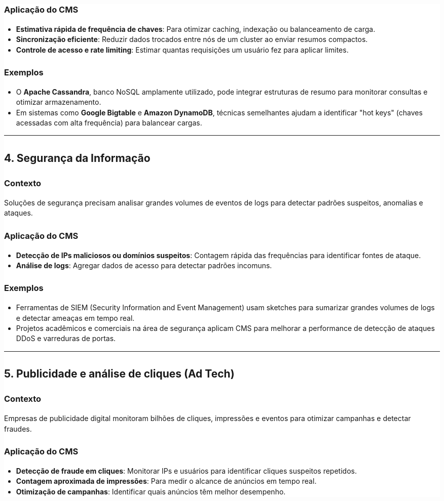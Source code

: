 ### Aplicação do CMS

* **Estimativa rápida de frequência de chaves**: Para otimizar caching, indexação ou balanceamento de carga.
* **Sincronização eficiente**: Reduzir dados trocados entre nós de um cluster ao enviar resumos compactos.
* **Controle de acesso e rate limiting**: Estimar quantas requisições um usuário fez para aplicar limites.

### Exemplos

* O **Apache Cassandra**, banco NoSQL amplamente utilizado, pode integrar estruturas de resumo para monitorar consultas e otimizar armazenamento.
* Em sistemas como **Google Bigtable** e **Amazon DynamoDB**, técnicas semelhantes ajudam a identificar "hot keys" (chaves acessadas com alta frequência) para balancear cargas.

---

## 4. Segurança da Informação

### Contexto

Soluções de segurança precisam analisar grandes volumes de eventos de logs para detectar padrões suspeitos, anomalias e ataques.

### Aplicação do CMS

* **Detecção de IPs maliciosos ou domínios suspeitos**: Contagem rápida das frequências para identificar fontes de ataque.
* **Análise de logs**: Agregar dados de acesso para detectar padrões incomuns.

### Exemplos

* Ferramentas de SIEM (Security Information and Event Management) usam sketches para sumarizar grandes volumes de logs e detectar ameaças em tempo real.
* Projetos acadêmicos e comerciais na área de segurança aplicam CMS para melhorar a performance de detecção de ataques DDoS e varreduras de portas.

---

## 5. Publicidade e análise de cliques (Ad Tech)

### Contexto

Empresas de publicidade digital monitoram bilhões de cliques, impressões e eventos para otimizar campanhas e detectar fraudes.

### Aplicação do CMS

* **Detecção de fraude em cliques**: Monitorar IPs e usuários para identificar cliques suspeitos repetidos.
* **Contagem aproximada de impressões**: Para medir o alcance de anúncios em tempo real.
* **Otimização de campanhas**: Identificar quais anúncios têm melhor desempenho.

